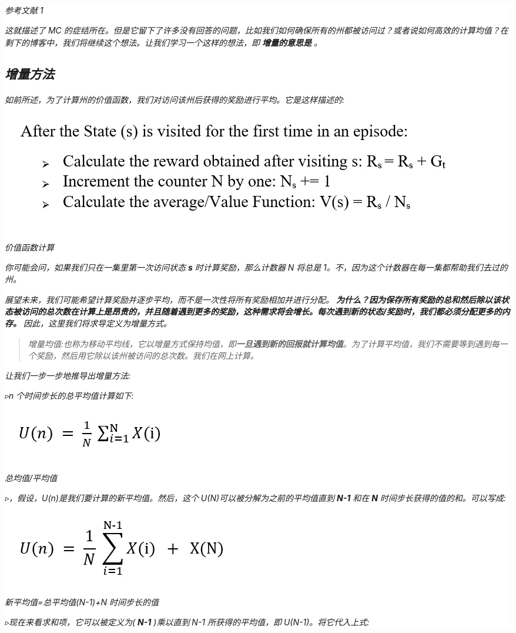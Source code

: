 *参考文献 1*

*这就描述了 MC 的症结所在。但是它留下了许多没有回答的问题，比如我们如何确保所有的州都被访问过？或者说如何高效的计算均值？在剩下的博客中，我们将继续这个想法。让我们学习一个这样的想法，即 ***增量的意思是*** 。*

## *增量方法*

*如前所述，为了计算州的价值函数，我们对访问该州后获得的奖励进行平均。它是这样描述的:*

*![](img/2dc6e85974357115279528c84ed813c6.png)*

*价值函数计算*

*你可能会问，如果我们只在一集里第一次访问状态 **s** 时计算奖励，那么计数器 N 将总是 1。不，因为这个计数器在每一集都帮助我们去过的州。*

*展望未来，我们可能希望计算奖励并逐步平均，而不是一次性将所有奖励相加并进行分配。 ***为什么？因为保存所有奖励的总和然后除以该状态被访问的总次数在计算上是昂贵的，并且随着遇到更多的奖励，这种需求将会增长。每次遇到新的状态/奖励时，我们都必须分配更多的内存。*** 因此，这里我们将求导定义为增量方式。*

> *增量均值:也称为移动平均线，它以增量方式保持均值，即**一旦遇到新的回报就计算均值**。为了计算平均值，我们不需要等到遇到每一个奖励，然后用它除以该州被访问的总次数。我们在网上计算。*

*让我们一步一步地推导出增量方法:*

*▹n 个时间步长的总平均值计算如下:*

*![](img/4187e0728f2f3512eb406d0e32befd47.png)*

*总均值/平均值*

*▹，假设，U(n)是我们要计算的新平均值。然后，这个 U(N)可以被分解为之前的平均值直到 **N-1** 和在 **N** 时间步长获得的值的和。可以写成:*

*![](img/dfda6a2d51aec3d99ed63df45b4bc0c6.png)*

*新平均值=总平均值(N-1)+N 时间步长的值*

*▹现在来看求和项，它可以被定义为( **N-1** )乘以直到 N-1 所获得的平均值，即 U(N-1)。将它代入上式:*
